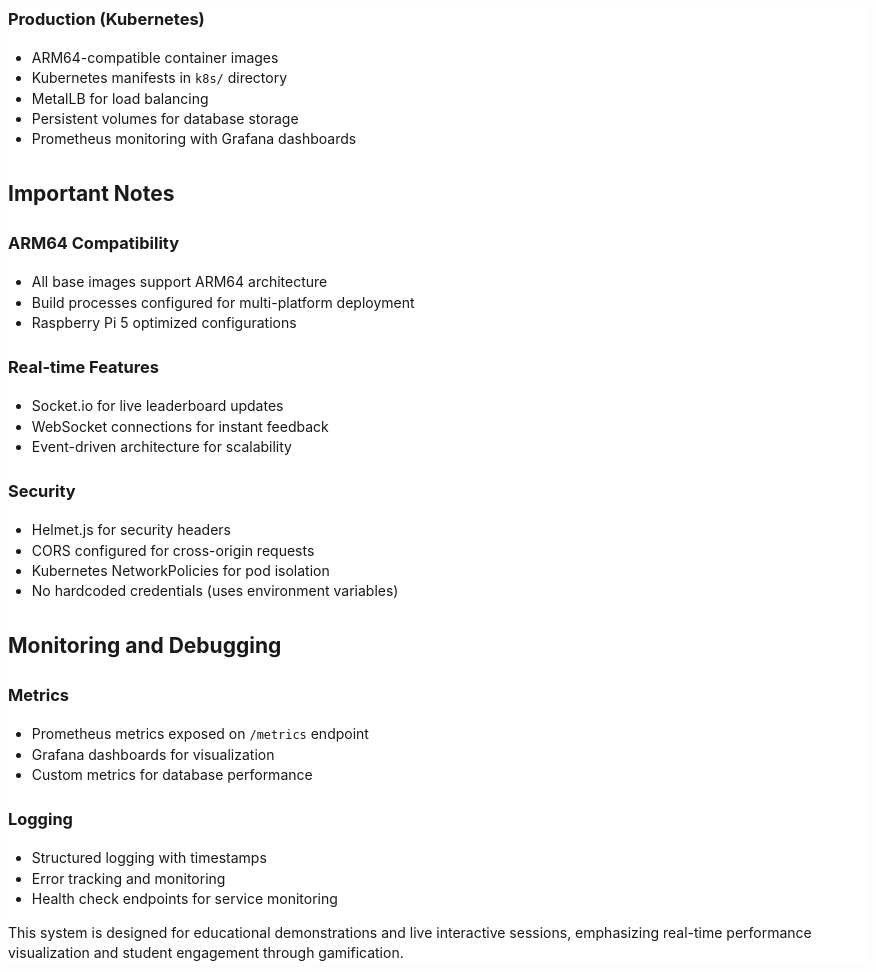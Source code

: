 ### Production (Kubernetes)
- ARM64-compatible container images
- Kubernetes manifests in `k8s/` directory
- MetalLB for load balancing
- Persistent volumes for database storage
- Prometheus monitoring with Grafana dashboards

## Important Notes

### ARM64 Compatibility
- All base images support ARM64 architecture
- Build processes configured for multi-platform deployment
- Raspberry Pi 5 optimized configurations

### Real-time Features
- Socket.io for live leaderboard updates
- WebSocket connections for instant feedback
- Event-driven architecture for scalability

### Security
- Helmet.js for security headers
- CORS configured for cross-origin requests
- Kubernetes NetworkPolicies for pod isolation
- No hardcoded credentials (uses environment variables)

## Monitoring and Debugging

### Metrics
- Prometheus metrics exposed on `/metrics` endpoint
- Grafana dashboards for visualization
- Custom metrics for database performance

### Logging
- Structured logging with timestamps
- Error tracking and monitoring
- Health check endpoints for service monitoring

This system is designed for educational demonstrations and live interactive sessions, emphasizing real-time performance visualization and student engagement through gamification.
